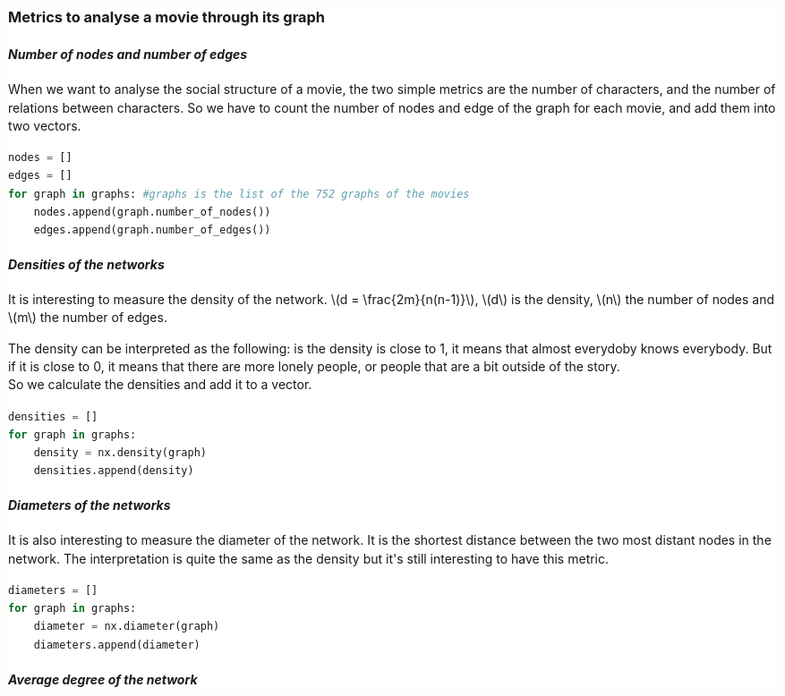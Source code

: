 
### Metrics to analyse a movie through its graph

#### *Number of nodes and number of edges*  
<div class=text-justify>

When we want to analyse the social structure of a movie, the two simple metrics are the number of characters, and the number of relations between characters. So we have to count the number of nodes and edge of the graph for each movie, and add them into two vectors. 
</div>


```python
nodes = []
edges = []
for graph in graphs: #graphs is the list of the 752 graphs of the movies
    nodes.append(graph.number_of_nodes())
    edges.append(graph.number_of_edges())
```

#### *Densities of the networks*  

It is interesting to measure the density of the network. \\(d = \frac{2m}{n(n-1)}\\), \\(d\\) is the density, \\(n\\) the number of nodes and \\(m\\) the number of edges.
<div class=text-justify>

The density can be interpreted as the following: is the density is close to 1, it means that almost everydoby knows everybody. But if it is close to 0, it means that there are more lonely people, or people that are a bit outside of the story.  
So we calculate the densities and add it to a vector. 
</div>


```python
densities = []
for graph in graphs:
    density = nx.density(graph)
    densities.append(density)
```

#### *Diameters of the networks*  
<div class=text-justify>

It is also interesting to measure the diameter of the network. It is the shortest distance between the two most distant nodes in the network. The interpretation is quite the same as the density but it's still interesting to have this metric.
</div>


```python
diameters = []
for graph in graphs:
    diameter = nx.diameter(graph)
    diameters.append(diameter)
```

#### *Average degree of the network*  
<div class=text-justify>

